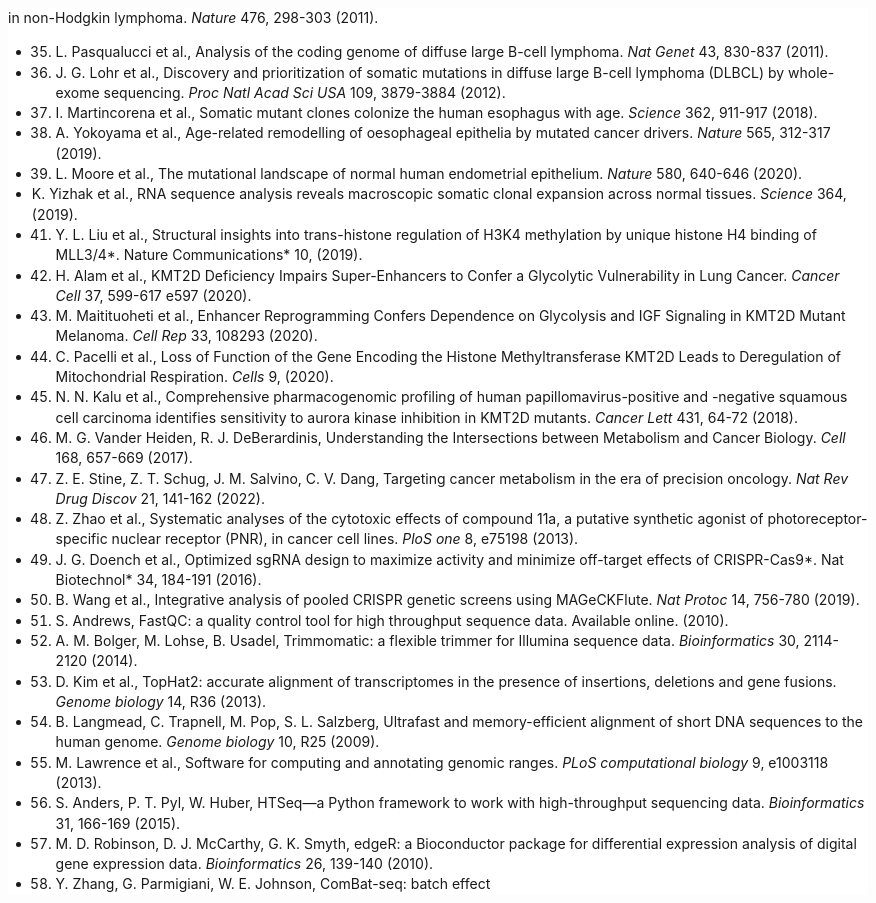   in non-Hodgkin lymphoma. *Nature* 476, 298-303 (2011).
- 35. L. Pasqualucci et al., Analysis of the coding genome of diffuse
  large B-cell lymphoma. *Nat Genet* 43, 830-837 (2011).
- 36. J. G. Lohr et al., Discovery and prioritization of somatic
  mutations in diffuse large B-cell lymphoma (DLBCL) by whole-exome
  sequencing. *Proc Natl Acad Sci USA* 109, 3879-3884 (2012).
- 37. I. Martincorena et al., Somatic mutant clones colonize the human
  esophagus with age. *Science* 362, 911-917 (2018).
- 38. A. Yokoyama et al., Age-related remodelling of oesophageal
  epithelia by mutated cancer drivers. *Nature* 565, 312-317 (2019).
- 39. L. Moore et al., The mutational landscape of normal human
  endometrial epithelium. *Nature* 580, 640-646 (2020).
- K. Yizhak et al., RNA sequence analysis reveals macroscopic somatic
  clonal expansion across normal tissues. *Science* 364, (2019).
- 41. Y. L. Liu et al., Structural insights into trans-histone
  regulation of H3K4 methylation by unique histone H4 binding of
  MLL3/4*. Nature Communications* 10, (2019).
- 42. H. Alam et al., KMT2D Deficiency Impairs Super-Enhancers to Confer
  a Glycolytic Vulnerability in Lung Cancer. *Cancer Cell* 37, 599-617
  e597 (2020).
- 43. M. Maitituoheti et al., Enhancer Reprogramming Confers Dependence
  on Glycolysis and IGF Signaling in KMT2D Mutant Melanoma. *Cell Rep*
  33, 108293 (2020).
- 44. C. Pacelli et al., Loss of Function of the Gene Encoding the
  Histone Methyltransferase KMT2D Leads to Deregulation of Mitochondrial
  Respiration. *Cells* 9, (2020).
- 45. N. N. Kalu et al., Comprehensive pharmacogenomic profiling of
  human papillomavirus-positive and -negative squamous cell carcinoma
  identifies sensitivity to aurora kinase inhibition in KMT2D mutants.
  *Cancer Lett* 431, 64-72 (2018).
- 46. M. G. Vander Heiden, R. J. DeBerardinis, Understanding the
  Intersections between Metabolism and Cancer Biology. *Cell* 168,
  657-669 (2017).
- 47. Z. E. Stine, Z. T. Schug, J. M. Salvino, C. V. Dang, Targeting
  cancer metabolism in the era of precision oncology. *Nat Rev Drug
  Discov* 21, 141-162 (2022).
- 48. Z. Zhao et al., Systematic analyses of the cytotoxic effects of
  compound 11a, a putative synthetic agonist of photoreceptor-specific
  nuclear receptor (PNR), in cancer cell lines. *PloS one* 8, e75198
  (2013).
- 49. J. G. Doench et al., Optimized sgRNA design to maximize activity
  and minimize off-target effects of CRISPR-Cas9*. Nat Biotechnol* 34,
  184-191 (2016).
- 50. B. Wang et al., Integrative analysis of pooled CRISPR genetic
  screens using MAGeCKFlute. *Nat Protoc* 14, 756-780 (2019).
- 51. S. Andrews, FastQC: a quality control tool for high throughput
  sequence data. Available online. (2010).
- 52. A. M. Bolger, M. Lohse, B. Usadel, Trimmomatic: a flexible trimmer
  for Illumina sequence data. *Bioinformatics* 30, 2114-2120 (2014).
- 53. D. Kim et al., TopHat2: accurate alignment of transcriptomes in
  the presence of insertions, deletions and gene fusions. *Genome
  biology* 14, R36 (2013).
- 54. B. Langmead, C. Trapnell, M. Pop, S. L. Salzberg, Ultrafast and
  memory-efficient alignment of short DNA sequences to the human genome.
  *Genome biology* 10, R25 (2009).
- 55. M. Lawrence et al., Software for computing and annotating genomic
  ranges. *PLoS computational biology* 9, e1003118 (2013).
- 56. S. Anders, P. T. Pyl, W. Huber, HTSeq—a Python framework to work
  with high-throughput sequencing data. *Bioinformatics* 31, 166-169
  (2015).
- 57. M. D. Robinson, D. J. McCarthy, G. K. Smyth, edgeR: a Bioconductor
  package for differential expression analysis of digital gene
  expression data. *Bioinformatics* 26, 139-140 (2010).
- 58. Y. Zhang, G. Parmigiani, W. E. Johnson, ComBat-seq: batch effect